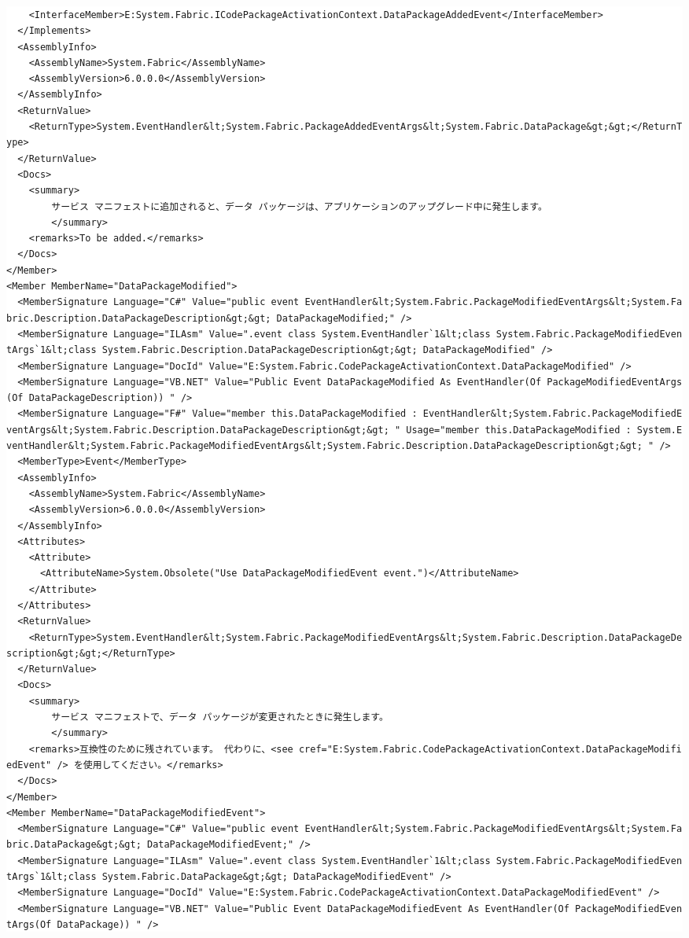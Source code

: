         <InterfaceMember>E:System.Fabric.ICodePackageActivationContext.DataPackageAddedEvent</InterfaceMember>
      </Implements>
      <AssemblyInfo>
        <AssemblyName>System.Fabric</AssemblyName>
        <AssemblyVersion>6.0.0.0</AssemblyVersion>
      </AssemblyInfo>
      <ReturnValue>
        <ReturnType>System.EventHandler&lt;System.Fabric.PackageAddedEventArgs&lt;System.Fabric.DataPackage&gt;&gt;</ReturnType>
      </ReturnValue>
      <Docs>
        <summary>
            サービス マニフェストに追加されると、データ パッケージは、アプリケーションのアップグレード中に発生します。
            </summary>
        <remarks>To be added.</remarks>
      </Docs>
    </Member>
    <Member MemberName="DataPackageModified">
      <MemberSignature Language="C#" Value="public event EventHandler&lt;System.Fabric.PackageModifiedEventArgs&lt;System.Fabric.Description.DataPackageDescription&gt;&gt; DataPackageModified;" />
      <MemberSignature Language="ILAsm" Value=".event class System.EventHandler`1&lt;class System.Fabric.PackageModifiedEventArgs`1&lt;class System.Fabric.Description.DataPackageDescription&gt;&gt; DataPackageModified" />
      <MemberSignature Language="DocId" Value="E:System.Fabric.CodePackageActivationContext.DataPackageModified" />
      <MemberSignature Language="VB.NET" Value="Public Event DataPackageModified As EventHandler(Of PackageModifiedEventArgs(Of DataPackageDescription)) " />
      <MemberSignature Language="F#" Value="member this.DataPackageModified : EventHandler&lt;System.Fabric.PackageModifiedEventArgs&lt;System.Fabric.Description.DataPackageDescription&gt;&gt; " Usage="member this.DataPackageModified : System.EventHandler&lt;System.Fabric.PackageModifiedEventArgs&lt;System.Fabric.Description.DataPackageDescription&gt;&gt; " />
      <MemberType>Event</MemberType>
      <AssemblyInfo>
        <AssemblyName>System.Fabric</AssemblyName>
        <AssemblyVersion>6.0.0.0</AssemblyVersion>
      </AssemblyInfo>
      <Attributes>
        <Attribute>
          <AttributeName>System.Obsolete("Use DataPackageModifiedEvent event.")</AttributeName>
        </Attribute>
      </Attributes>
      <ReturnValue>
        <ReturnType>System.EventHandler&lt;System.Fabric.PackageModifiedEventArgs&lt;System.Fabric.Description.DataPackageDescription&gt;&gt;</ReturnType>
      </ReturnValue>
      <Docs>
        <summary>
            サービス マニフェストで、データ パッケージが変更されたときに発生します。
            </summary>
        <remarks>互換性のために残されています。 代わりに、<see cref="E:System.Fabric.CodePackageActivationContext.DataPackageModifiedEvent" /> を使用してください。</remarks>
      </Docs>
    </Member>
    <Member MemberName="DataPackageModifiedEvent">
      <MemberSignature Language="C#" Value="public event EventHandler&lt;System.Fabric.PackageModifiedEventArgs&lt;System.Fabric.DataPackage&gt;&gt; DataPackageModifiedEvent;" />
      <MemberSignature Language="ILAsm" Value=".event class System.EventHandler`1&lt;class System.Fabric.PackageModifiedEventArgs`1&lt;class System.Fabric.DataPackage&gt;&gt; DataPackageModifiedEvent" />
      <MemberSignature Language="DocId" Value="E:System.Fabric.CodePackageActivationContext.DataPackageModifiedEvent" />
      <MemberSignature Language="VB.NET" Value="Public Event DataPackageModifiedEvent As EventHandler(Of PackageModifiedEventArgs(Of DataPackage)) " />
